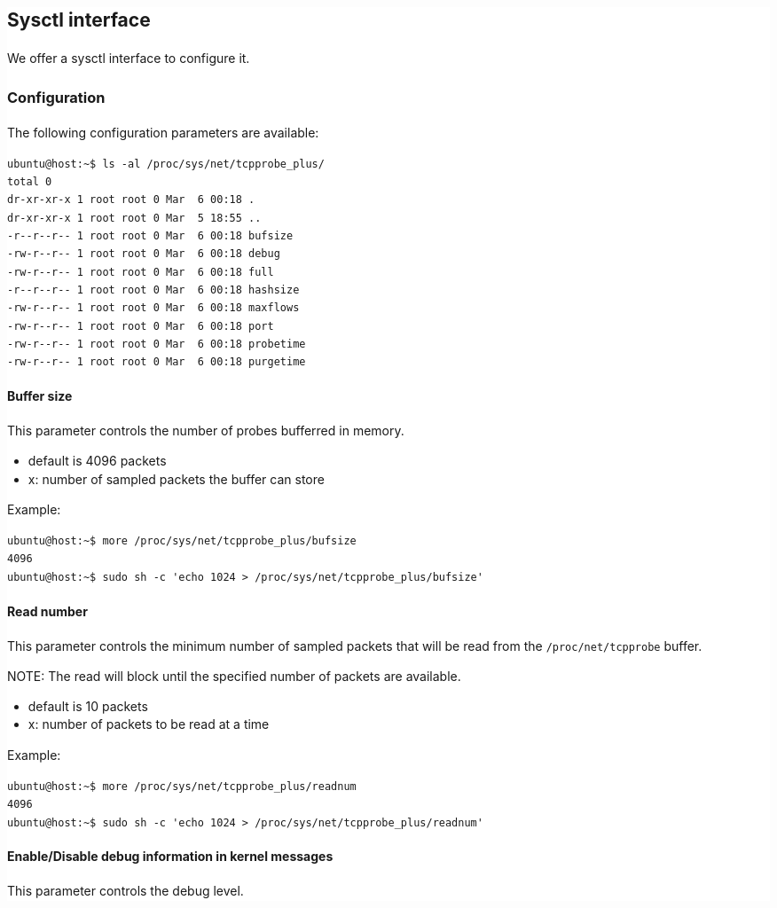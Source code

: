 ## Sysctl interface

We offer a sysctl interface to configure it.

### Configuration

The following configuration parameters are available:

	ubuntu@host:~$ ls -al /proc/sys/net/tcpprobe_plus/
	total 0
	dr-xr-xr-x 1 root root 0 Mar  6 00:18 .
	dr-xr-xr-x 1 root root 0 Mar  5 18:55 ..
	-r--r--r-- 1 root root 0 Mar  6 00:18 bufsize
	-rw-r--r-- 1 root root 0 Mar  6 00:18 debug
	-rw-r--r-- 1 root root 0 Mar  6 00:18 full
	-r--r--r-- 1 root root 0 Mar  6 00:18 hashsize
	-rw-r--r-- 1 root root 0 Mar  6 00:18 maxflows
	-rw-r--r-- 1 root root 0 Mar  6 00:18 port
	-rw-r--r-- 1 root root 0 Mar  6 00:18 probetime
	-rw-r--r-- 1 root root 0 Mar  6 00:18 purgetime

#### Buffer size

This parameter controls the number of probes bufferred in memory.


- default is 4096 packets
- x: number of sampled packets the buffer can store

Example:

	ubuntu@host:~$ more /proc/sys/net/tcpprobe_plus/bufsize
	4096
	ubuntu@host:~$ sudo sh -c 'echo 1024 > /proc/sys/net/tcpprobe_plus/bufsize'


#### Read number

This parameter controls the minimum number of sampled packets that will be read from the `/proc/net/tcpprobe` buffer.

NOTE: The read will block until the specified number of packets are available.


- default is 10 packets
- x: number of packets to be read at a time

Example:

	ubuntu@host:~$ more /proc/sys/net/tcpprobe_plus/readnum
	4096
	ubuntu@host:~$ sudo sh -c 'echo 1024 > /proc/sys/net/tcpprobe_plus/readnum'


#### Enable/Disable debug information in kernel messages

This parameter controls the debug level.
